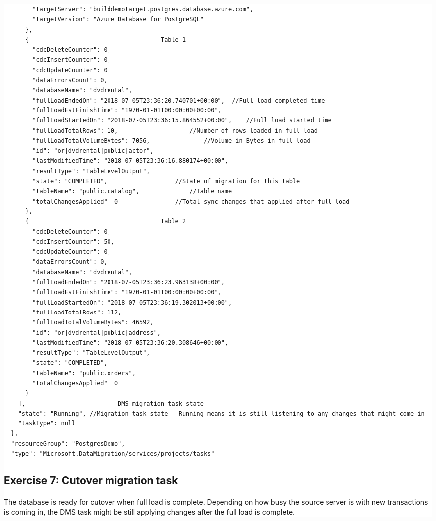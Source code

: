 ```
        "targetServer": "builddemotarget.postgres.database.azure.com",
        "targetVersion": "Azure Database for PostgreSQL"
      },
      {                                     Table 1
        "cdcDeleteCounter": 0,
        "cdcInsertCounter": 0,
        "cdcUpdateCounter": 0,
        "dataErrorsCount": 0,
        "databaseName": "dvdrental",
        "fullLoadEndedOn": "2018-07-05T23:36:20.740701+00:00",  //Full load completed time
        "fullLoadEstFinishTime": "1970-01-01T00:00:00+00:00",
        "fullLoadStartedOn": "2018-07-05T23:36:15.864552+00:00",    //Full load started time
        "fullLoadTotalRows": 10,                    //Number of rows loaded in full load
        "fullLoadTotalVolumeBytes": 7056,               //Volume in Bytes in full load
        "id": "or|dvdrental|public|actor",          
        "lastModifiedTime": "2018-07-05T23:36:16.880174+00:00",
        "resultType": "TableLevelOutput",
        "state": "COMPLETED",                   //State of migration for this table
        "tableName": "public.catalog",              //Table name
        "totalChangesApplied": 0                //Total sync changes that applied after full load
      },
      {                                     Table 2
        "cdcDeleteCounter": 0,
        "cdcInsertCounter": 50,
        "cdcUpdateCounter": 0,
        "dataErrorsCount": 0,
        "databaseName": "dvdrental",
        "fullLoadEndedOn": "2018-07-05T23:36:23.963138+00:00",
        "fullLoadEstFinishTime": "1970-01-01T00:00:00+00:00",
        "fullLoadStartedOn": "2018-07-05T23:36:19.302013+00:00",
        "fullLoadTotalRows": 112,
        "fullLoadTotalVolumeBytes": 46592,
        "id": "or|dvdrental|public|address",
        "lastModifiedTime": "2018-07-05T23:36:20.308646+00:00",
        "resultType": "TableLevelOutput",
        "state": "COMPLETED",
        "tableName": "public.orders",
        "totalChangesApplied": 0
      }
    ],                          DMS migration task state
    "state": "Running", //Migration task state – Running means it is still listening to any changes that might come in                  
    "taskType": null
  },
  "resourceGroup": "PostgresDemo",
  "type": "Microsoft.DataMigration/services/projects/tasks"
```


## Exercise 7: Cutover migration task
The database is ready for cutover when full load is complete. Depending on how busy the source server is with new transactions is coming in, the DMS task might be still applying changes after the full load is complete.
